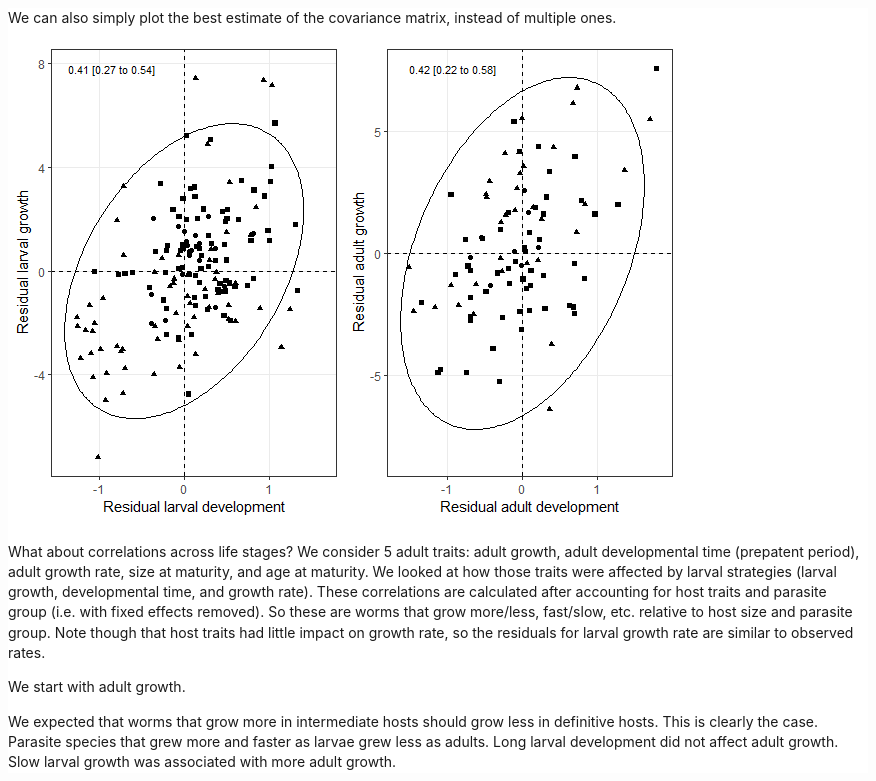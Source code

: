 
We can also simply plot the best estimate of the covariance matrix,
instead of multiple ones.

![](life_history_stragies_rg_files/figure-gfm/unnamed-chunk-121-1.png)

What about correlations across life stages? We consider 5 adult traits:
adult growth, adult developmental time (prepatent period), adult growth
rate, size at maturity, and age at maturity. We looked at how those
traits were affected by larval strategies (larval growth, developmental
time, and growth rate). These correlations are calculated after
accounting for host traits and parasite group (i.e. with fixed effects
removed). So these are worms that grow more/less, fast/slow, etc.
relative to host size and parasite group. Note though that host traits
had little impact on growth rate, so the residuals for larval growth
rate are similar to observed rates.

We start with adult growth.

We expected that worms that grow more in intermediate hosts should grow
less in definitive hosts. This is clearly the case. Parasite species
that grew more and faster as larvae grew less as adults. Long larval
development did not affect adult growth. Slow larval growth was
associated with more adult growth.
